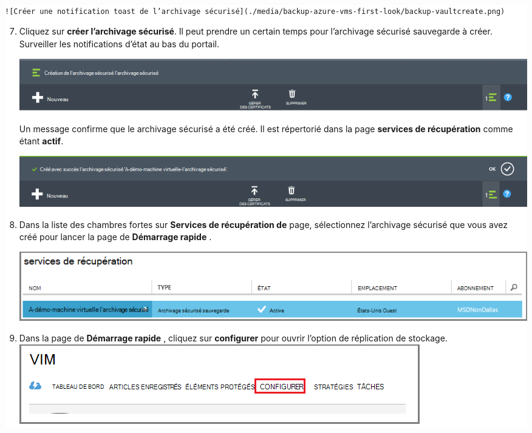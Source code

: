     ![Créer une notification toast de l’archivage sécurisé](./media/backup-azure-vms-first-look/backup-vaultcreate.png)

7. Cliquez sur **créer l’archivage sécurisé**. Il peut prendre un certain temps pour l’archivage sécurisé sauvegarde à créer. Surveiller les notifications d’état au bas du portail.

    ![Créer une notification toast de l’archivage sécurisé](./media/backup-azure-vms-first-look/create-vault-demo.png)

    Un message confirme que le archivage sécurisé a été créé. Il est répertorié dans la page **services de récupération** comme étant **actif**.

    ![Créer une notification toast de l’archivage sécurisé](./media/backup-azure-vms-first-look/create-vault-demo-success.png)

8. Dans la liste des chambres fortes sur **Services de récupération de** page, sélectionnez l’archivage sécurisé que vous avez créé pour lancer la page de **Démarrage rapide** .

    ![Liste des chambres fortes sauvegarde](./media/backup-azure-vms-first-look/active-vault-demo.png)

9. Dans la page de **Démarrage rapide** , cliquez sur **configurer** pour ouvrir l’option de réplication de stockage.
    ![Liste des chambres fortes sauvegarde](./media/backup-azure-vms-first-look/configure-storage.png)
